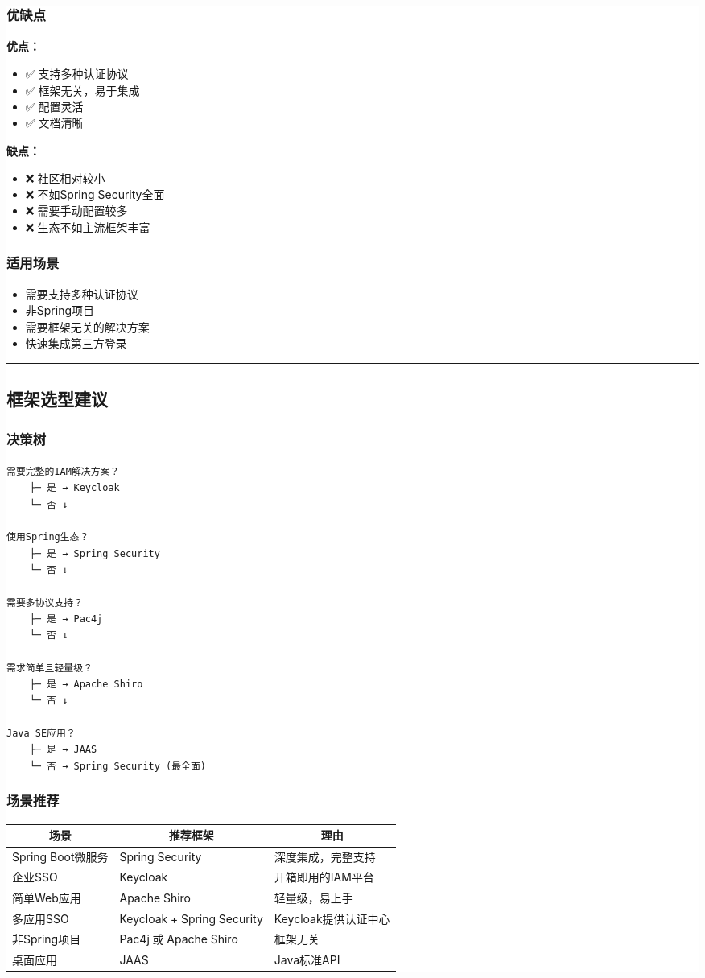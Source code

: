 ### 优缺点

**优点：**
- ✅ 支持多种认证协议
- ✅ 框架无关，易于集成
- ✅ 配置灵活
- ✅ 文档清晰

**缺点：**
- ❌ 社区相对较小
- ❌ 不如Spring Security全面
- ❌ 需要手动配置较多
- ❌ 生态不如主流框架丰富

### 适用场景

- 需要支持多种认证协议
- 非Spring项目
- 需要框架无关的解决方案
- 快速集成第三方登录

---

## 框架选型建议

### 决策树

```
需要完整的IAM解决方案？
    ├─ 是 → Keycloak
    └─ 否 ↓

使用Spring生态？
    ├─ 是 → Spring Security
    └─ 否 ↓

需要多协议支持？
    ├─ 是 → Pac4j
    └─ 否 ↓

需求简单且轻量级？
    ├─ 是 → Apache Shiro
    └─ 否 ↓

Java SE应用？
    ├─ 是 → JAAS
    └─ 否 → Spring Security (最全面)
```

### 场景推荐

| 场景 | 推荐框架 | 理由 |
|------|---------|------|
| Spring Boot微服务 | Spring Security | 深度集成，完整支持 |
| 企业SSO | Keycloak | 开箱即用的IAM平台 |
| 简单Web应用 | Apache Shiro | 轻量级，易上手 |
| 多应用SSO | Keycloak + Spring Security | Keycloak提供认证中心 |
| 非Spring项目 | Pac4j 或 Apache Shiro | 框架无关 |
| 桌面应用 | JAAS | Java标准API |